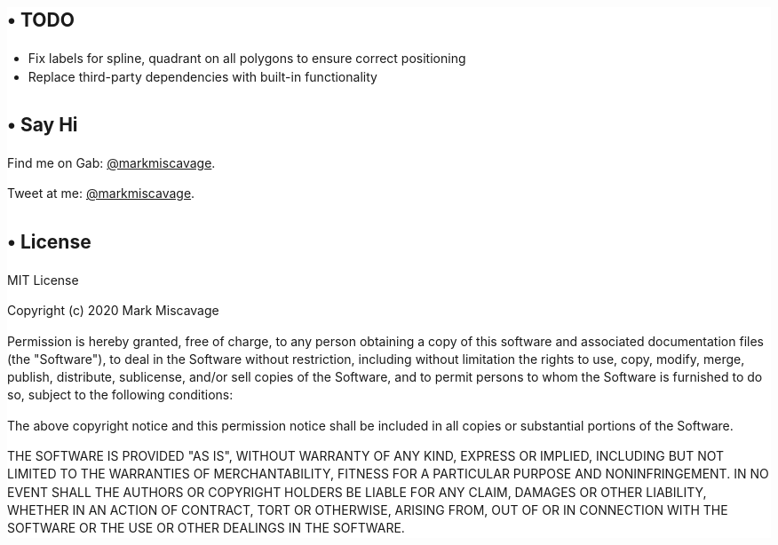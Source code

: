 ## • TODO

- Fix labels for spline, quadrant on all polygons to ensure correct positioning
- Replace third-party dependencies with built-in functionality


## • Say Hi

Find me on Gab: [@markmiscavage](https://gab.com/markmiscavage).

Tweet at me: [@markmiscavage](https://twitter.com/markmiscavage).

## • License

MIT License

Copyright (c) 2020 Mark Miscavage

Permission is hereby granted, free of charge, to any person obtaining a copy
of this software and associated documentation files (the "Software"), to deal
in the Software without restriction, including without limitation the rights
to use, copy, modify, merge, publish, distribute, sublicense, and/or sell
copies of the Software, and to permit persons to whom the Software is
furnished to do so, subject to the following conditions:

The above copyright notice and this permission notice shall be included in all
copies or substantial portions of the Software.

THE SOFTWARE IS PROVIDED "AS IS", WITHOUT WARRANTY OF ANY KIND, EXPRESS OR
IMPLIED, INCLUDING BUT NOT LIMITED TO THE WARRANTIES OF MERCHANTABILITY,
FITNESS FOR A PARTICULAR PURPOSE AND NONINFRINGEMENT. IN NO EVENT SHALL THE
AUTHORS OR COPYRIGHT HOLDERS BE LIABLE FOR ANY CLAIM, DAMAGES OR OTHER
LIABILITY, WHETHER IN AN ACTION OF CONTRACT, TORT OR OTHERWISE, ARISING FROM,
OUT OF OR IN CONNECTION WITH THE SOFTWARE OR THE USE OR OTHER DEALINGS IN THE
SOFTWARE.
